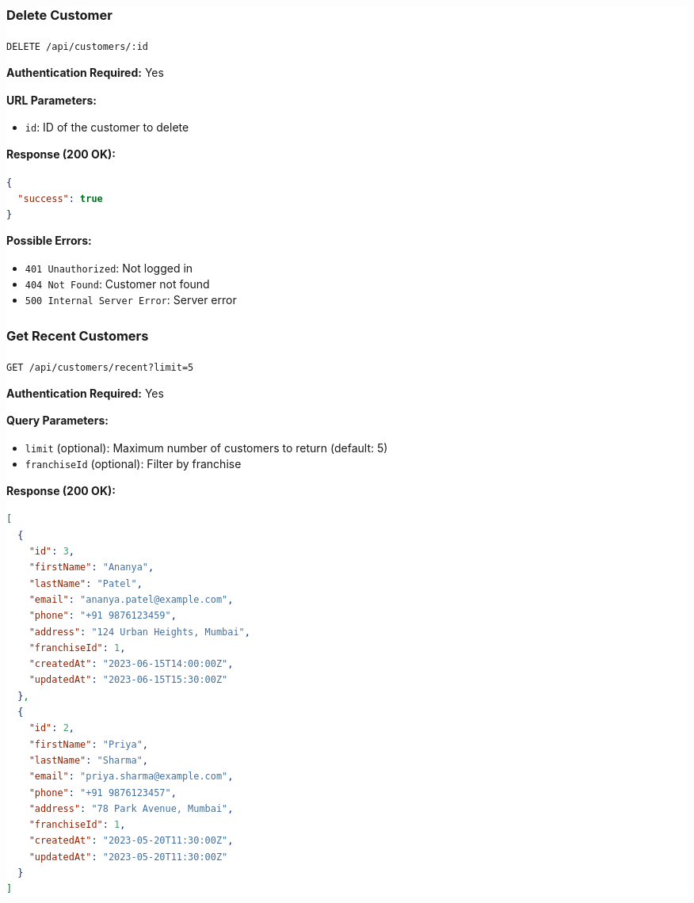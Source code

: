 ### Delete Customer

```
DELETE /api/customers/:id
```

**Authentication Required:** Yes

**URL Parameters:**
- `id`: ID of the customer to delete

**Response (200 OK):**
```json
{
  "success": true
}
```

**Possible Errors:**
- `401 Unauthorized`: Not logged in
- `404 Not Found`: Customer not found
- `500 Internal Server Error`: Server error

### Get Recent Customers

```
GET /api/customers/recent?limit=5
```

**Authentication Required:** Yes

**Query Parameters:**
- `limit` (optional): Maximum number of customers to return (default: 5)
- `franchiseId` (optional): Filter by franchise

**Response (200 OK):**
```json
[
  {
    "id": 3,
    "firstName": "Ananya",
    "lastName": "Patel",
    "email": "ananya.patel@example.com",
    "phone": "+91 9876123459",
    "address": "124 Urban Heights, Mumbai",
    "franchiseId": 1,
    "createdAt": "2023-06-15T14:00:00Z",
    "updatedAt": "2023-06-15T15:30:00Z"
  },
  {
    "id": 2,
    "firstName": "Priya",
    "lastName": "Sharma",
    "email": "priya.sharma@example.com",
    "phone": "+91 9876123457",
    "address": "78 Park Avenue, Mumbai",
    "franchiseId": 1,
    "createdAt": "2023-05-20T11:30:00Z",
    "updatedAt": "2023-05-20T11:30:00Z"
  }
]
```
